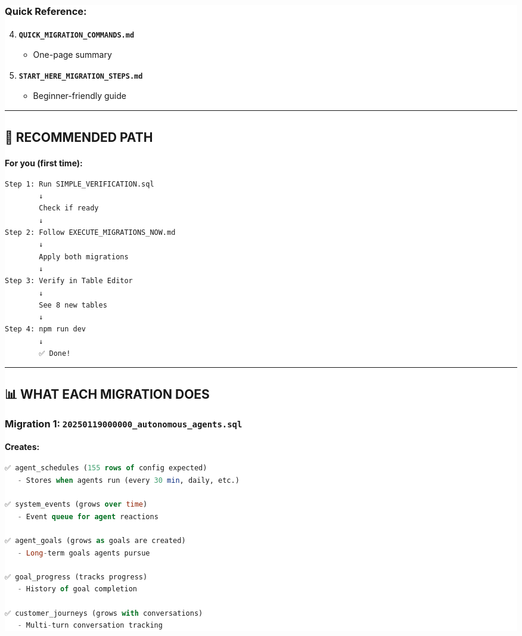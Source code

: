 
### **Quick Reference:**
4. **`QUICK_MIGRATION_COMMANDS.md`**
   - One-page summary

5. **`START_HERE_MIGRATION_STEPS.md`**
   - Beginner-friendly guide

---

## 🎯 **RECOMMENDED PATH**

**For you (first time):**

```
Step 1: Run SIMPLE_VERIFICATION.sql
        ↓
        Check if ready
        ↓
Step 2: Follow EXECUTE_MIGRATIONS_NOW.md
        ↓
        Apply both migrations
        ↓
Step 3: Verify in Table Editor
        ↓
        See 8 new tables
        ↓
Step 4: npm run dev
        ↓
        ✅ Done!
```

---

## 📊 **WHAT EACH MIGRATION DOES**

### **Migration 1: `20250119000000_autonomous_agents.sql`**

**Creates:**
```sql
✅ agent_schedules (155 rows of config expected)
   - Stores when agents run (every 30 min, daily, etc.)

✅ system_events (grows over time)
   - Event queue for agent reactions

✅ agent_goals (grows as goals are created)
   - Long-term goals agents pursue

✅ goal_progress (tracks progress)
   - History of goal completion

✅ customer_journeys (grows with conversations)
   - Multi-turn conversation tracking
```

